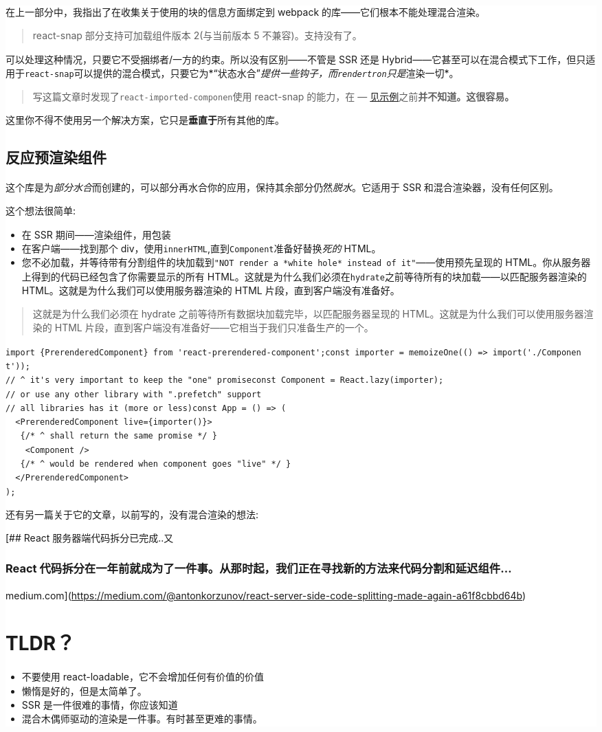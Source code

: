 在上一部分中，我指出了在收集关于使用的块的信息方面绑定到 webpack 的库——它们根本不能处理混合渲染。

> react-snap 部分支持可加载组件版本 2(与当前版本 5 不兼容)。支持没有了。

可以处理这种情况，只要它不受捆绑者/一方的约束。所以没有区别——不管是 SSR 还是 Hybrid——它甚至可以在混合模式下工作，但只适用于`react-snap`可以提供的混合模式，只要它为*“状态水合”*提供一些钩子，而`rendertron`只是*渲染一切*。

> 写这篇文章时发现了`react-imported-componen`使用 react-snap 的能力，在 — [见示例](https://github.com/theKashey/react-imported-component/tree/master/examples/hybrid/react-snap)之前**并不知道。这很容易。**

这里你不得不使用另一个解决方案，它只是**垂直于**所有其他的库。

## 反应预渲染组件

这个库是为*部分水合*而创建的，可以部分再水合你的应用，保持其余部分仍然*脱水*。它适用于 SSR 和混合渲染器，没有任何区别。

这个想法很简单:

*   在 SSR 期间——渲染组件，用包装
*   在客户端——找到那个 div，使用`innerHTML`,直到`Component`准备好替换*死的* HTML。
*   您不必加载，并等待带有分割组件的块加载到`"NOT render a *white hole* instead of it"`——使用预先呈现的 HTML。你从服务器上得到的代码已经包含了你需要显示的所有 HTML。这就是为什么我们必须在`hydrate`之前等待所有的块加载——以匹配服务器渲染的 HTML。这就是为什么我们可以使用服务器渲染的 HTML 片段，直到客户端没有准备好。

> 这就是为什么我们必须在 hydrate 之前等待所有数据块加载完毕，以匹配服务器呈现的 HTML。这就是为什么我们可以使用服务器渲染的 HTML 片段，直到客户端没有准备好——它相当于我们只准备生产的一个。

```
import {PrerenderedComponent} from 'react-prerendered-component';const importer = memoizeOne(() => import('./Component'));
// ^ it's very important to keep the "one" promiseconst Component = React.lazy(importer); 
// or use any other library with ".prefetch" support
// all libraries has it (more or less)const App = () => (
  <PrerenderedComponent live={importer()}> 
   {/* ^ shall return the same promise */ }
    <Component /> 
   {/* ^ would be rendered when component goes "live" */ }
  </PrerenderedComponent>
);
```

还有另一篇关于它的文章，以前写的，没有混合渲染的想法:

[](https://medium.com/@antonkorzunov/react-server-side-code-splitting-made-again-a61f8cbbd64b) [## React 服务器端代码拆分已完成..又

### React 代码拆分在一年前就成为了一件事。从那时起，我们正在寻找新的方法来代码分割和延迟组件…

medium.com](https://medium.com/@antonkorzunov/react-server-side-code-splitting-made-again-a61f8cbbd64b) 

# TLDR？

*   不要使用 react-loadable，它不会增加任何有价值的价值
*   懒惰是好的，但是太简单了。
*   SSR 是一件很难的事情，你应该知道
*   混合木偶师驱动的渲染是一件事。有时甚至更难的事情。
